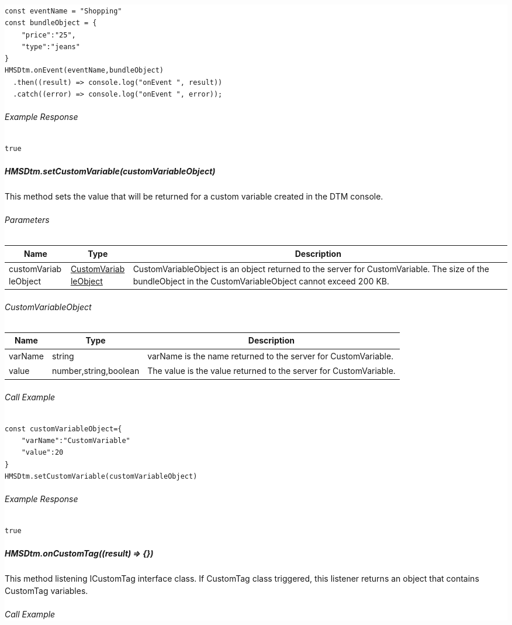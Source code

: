 ```
const eventName = "Shopping"
const bundleObject = {
    "price":"25",
    "type":"jeans"
}
HMSDtm.onEvent(eventName,bundleObject)
  .then((result) => console.log("onEvent ", result))
  .catch((error) => console.log("onEvent ", error));
```

###### Example Response

```
true
```

##### HMSDtm.setCustomVariable(customVariableObject)

This method sets the value that will be returned for a custom variable created in the DTM console.

###### Parameters

| Name                 | Type                                          | Description                                                  |
| -------------------- | --------------------------------------------- | ------------------------------------------------------------ |
| customVariableObject | [CustomVariableObject](#customvariableobject) | CustomVariableObject is an object returned to the server for CustomVariable. The size of the bundleObject in the CustomVariableObject  cannot exceed 200 KB. |

###### CustomVariableObject

| Name    | Type                  | Description                                                  |
| ------- | --------------------- | ------------------------------------------------------------ |
| varName | string                | varName is the name returned to the server for CustomVariable. |
| value   | number,string,boolean | The value is the value returned to the server for CustomVariable. |

###### Call Example

```
const customVariableObject={
	"varName":"CustomVariable"
	"value":20
}
HMSDtm.setCustomVariable(customVariableObject)
```

###### Example Response

```
true
```

##### HMSDtm.onCustomTag((result) => {})

This method listening ICustomTag interface class. If CustomTag class triggered, this listener returns an object that contains CustomTag variables.

###### Call Example
